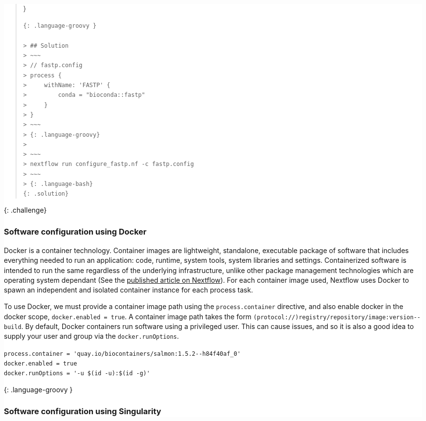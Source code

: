 > }
> ~~~
> {: .language-groovy }
>
> > ## Solution
> > ~~~
> > // fastp.config
> > process {
> >     withName: 'FASTP' {
> >         conda = "bioconda::fastp"
> >     }
> > }
> > ~~~
> > {: .language-groovy}
> >
> > ~~~
> > nextflow run configure_fastp.nf -c fastp.config
> > ~~~
> > {: .language-bash}
> {: .solution}
{: .challenge}

### Software configuration using Docker

Docker is a container technology. Container images are
lightweight, standalone, executable package of software
that includes everything needed to run an application:
code, runtime, system tools, system libraries and settings.
Containerized software is intended to run the same regardless
of the underlying infrastructure, unlike other package management
technologies which are operating system dependant (See
the [published article on Nextflow](https://doi.org/10.1038/nbt.3820)).
For each container image used, Nextflow uses Docker to spawn
an independent and isolated container instance for each process task.

To use Docker, we must provide a container image path using the
`process.container` directive, and also enable docker in the docker
scope, `docker.enabled = true`. A container image path takes the form
`(protocol://)registry/repository/image:version--build`.
By default, Docker containers
run software using a privileged user. This can cause issues,
and so it is also a good idea to supply your user and group
via the `docker.runOptions`.

~~~
process.container = 'quay.io/biocontainers/salmon:1.5.2--h84f40af_0'
docker.enabled = true
docker.runOptions = '-u $(id -u):$(id -g)'
~~~
{: .language-groovy }

### Software configuration using Singularity
